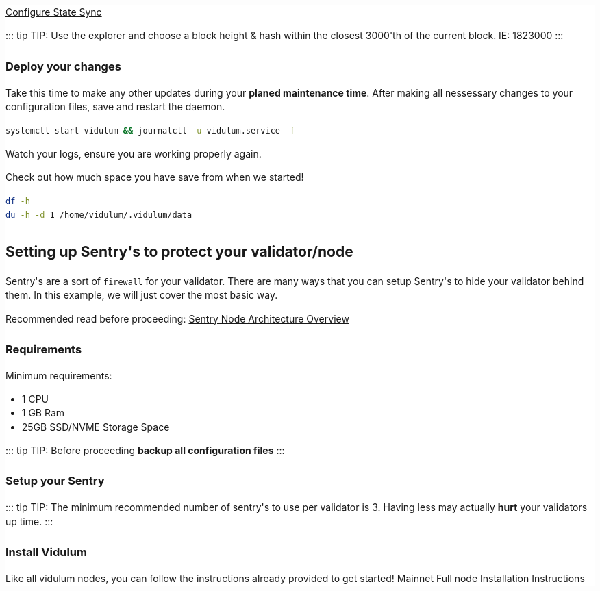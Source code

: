 [Configure State Sync](./maintenance.md#configuring-state-sync-post-installation)

::: tip TIP:
Use the explorer and choose a block height & hash within the closest 3000'th of the current block. IE: 1823000
:::

### Deploy your changes

Take this time to make any other updates during your **planed maintenance time**. After making all nessessary changes to your configuration files, save and restart the daemon.

```bash
systemctl start vidulum && journalctl -u vidulum.service -f
```

Watch your logs, ensure you are working properly again.

Check out how much space you have save from when we started!

```bash
df -h
du -h -d 1 /home/vidulum/.vidulum/data
```

## Setting up Sentry's to protect your validator/node

Sentry's are a sort of `firewall` for your validator.  There are many ways that you can setup Sentry's to hide your validator behind them.  In this example, we will just cover the most basic way.

Recommended read before proceeding:  [Sentry Node Architecture Overview](https://forum.cosmos.network/t/sentry-node-architecture-overview/454)

### Requirements

Minimum requirements:
- 1 CPU
- 1 GB Ram
- 25GB SSD/NVME Storage Space

::: tip TIP:
Before proceeding **backup all configuration files**
:::

### Setup your Sentry

::: tip TIP:
The minimum recommended number of sentry's to use per validator is 3.  Having less may actually **hurt** your validators up time.
:::

### Install Vidulum

Like all vidulum nodes, you can follow the instructions already provided to get started!
[Mainnet Full node Installation Instructions](mainnet.md#section-0-requirements)
